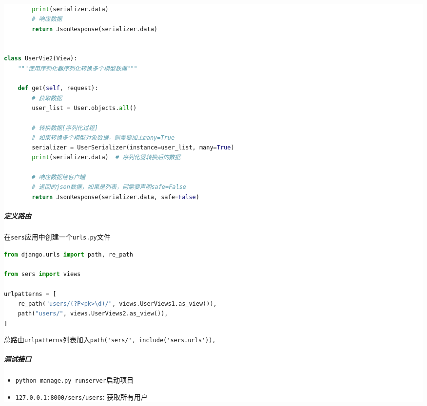 ```python
        print(serializer.data)
        # 响应数据
        return JsonResponse(serializer.data)


class UserVie2(View):
    """使用序列化器序列化转换多个模型数据"""

    def get(self, request):
        # 获取数据
        user_list = User.objects.all()

        # 转换数据[序列化过程]
        # 如果转换多个模型对象数据，则需要加上many=True
        serializer = UserSerializer(instance=user_list, many=True)
        print(serializer.data)  # 序列化器转换后的数据

        # 响应数据给客户端
        # 返回的json数据，如果是列表，则需要声明safe=False
        return JsonResponse(serializer.data, safe=False)

```



##### 定义路由

在`sers`应用中创建一个`urls.py`文件

```python
from django.urls import path, re_path

from sers import views

urlpatterns = [
    re_path("users/(?P<pk>\d)/", views.UserViews1.as_view()),
    path("users/", views.UserViews2.as_view()),
]
```

总路由`urlpatterns`列表加入`path('sers/', include('sers.urls')),`



##### 测试接口

- `python manage.py runserver`启动项目

- `127.0.0.1:8000/sers/users`: 获取所有用户